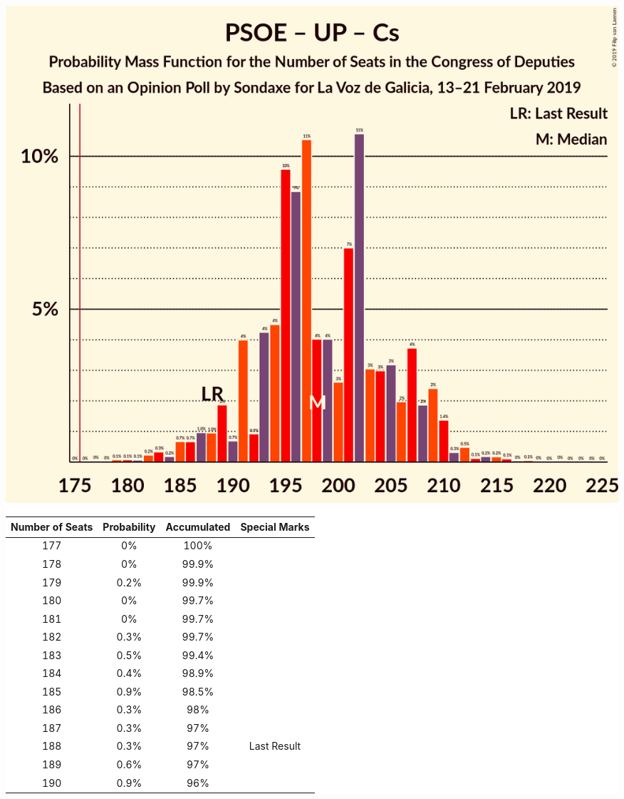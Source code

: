 ![Graph with seats probability mass function not yet produced](2019-02-21-Sondaxe-coalitions-seats-pmf-psoe–up–cs.png "Seats Probability Mass Function")

| Number of Seats | Probability | Accumulated | Special Marks |
|:---------------:|:-----------:|:-----------:|:-------------:|
| 177 | 0% | 100% |  |
| 178 | 0% | 99.9% |  |
| 179 | 0.2% | 99.9% |  |
| 180 | 0% | 99.7% |  |
| 181 | 0% | 99.7% |  |
| 182 | 0.3% | 99.7% |  |
| 183 | 0.5% | 99.4% |  |
| 184 | 0.4% | 98.9% |  |
| 185 | 0.9% | 98.5% |  |
| 186 | 0.3% | 98% |  |
| 187 | 0.3% | 97% |  |
| 188 | 0.3% | 97% | Last Result |
| 189 | 0.6% | 97% |  |
| 190 | 0.9% | 96% |  |